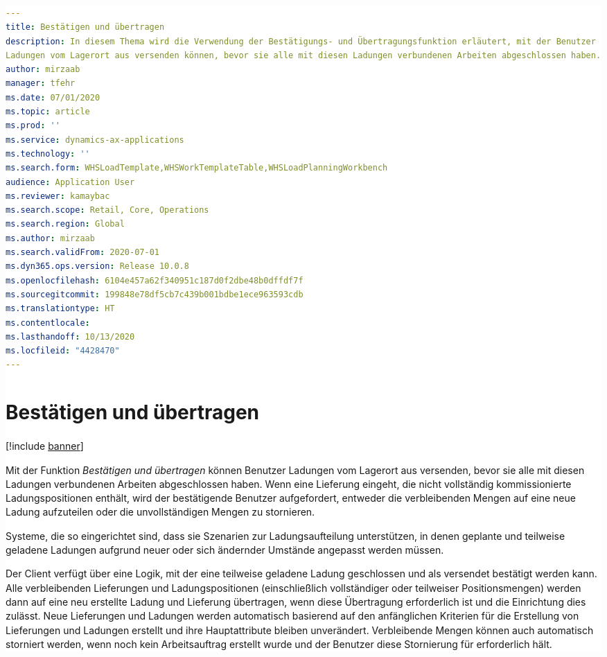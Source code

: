 ```yaml
---
title: Bestätigen und übertragen
description: In diesem Thema wird die Verwendung der Bestätigungs- und Übertragungsfunktion erläutert, mit der Benutzer Ladungen vom Lagerort aus versenden können, bevor sie alle mit diesen Ladungen verbundenen Arbeiten abgeschlossen haben.
author: mirzaab
manager: tfehr
ms.date: 07/01/2020
ms.topic: article
ms.prod: ''
ms.service: dynamics-ax-applications
ms.technology: ''
ms.search.form: WHSLoadTemplate,WHSWorkTemplateTable,WHSLoadPlanningWorkbench
audience: Application User
ms.reviewer: kamaybac
ms.search.scope: Retail, Core, Operations
ms.search.region: Global
ms.author: mirzaab
ms.search.validFrom: 2020-07-01
ms.dyn365.ops.version: Release 10.0.8
ms.openlocfilehash: 6104e457a62f340951c187d0f2dbe48b0dffdf7f
ms.sourcegitcommit: 199848e78df5cb7c439b001bdbe1ece963593cdb
ms.translationtype: HT
ms.contentlocale: 
ms.lasthandoff: 10/13/2020
ms.locfileid: "4428470"
---
```

# <a name="confirm-and-transfer"></a>Bestätigen und übertragen

[!include [banner](../includes/banner.md)]

Mit der Funktion *Bestätigen und übertragen* können Benutzer Ladungen vom Lagerort aus versenden, bevor sie alle mit diesen Ladungen verbundenen Arbeiten abgeschlossen haben. Wenn eine Lieferung eingeht, die nicht vollständig kommissionierte Ladungspositionen enthält, wird der bestätigende Benutzer aufgefordert, entweder die verbleibenden Mengen auf eine neue Ladung aufzuteilen oder die unvollständigen Mengen zu stornieren.

Systeme, die so eingerichtet sind, dass sie Szenarien zur Ladungsaufteilung unterstützen, in denen geplante und teilweise geladene Ladungen aufgrund neuer oder sich ändernder Umstände angepasst werden müssen.

Der Client verfügt über eine Logik, mit der eine teilweise geladene Ladung geschlossen und als versendet bestätigt werden kann. Alle verbleibenden Lieferungen und Ladungspositionen (einschließlich vollständiger oder teilweiser Positionsmengen) werden dann auf eine neu erstellte Ladung und Lieferung übertragen, wenn diese Übertragung erforderlich ist und die Einrichtung dies zulässt. Neue Lieferungen und Ladungen werden automatisch basierend auf den anfänglichen Kriterien für die Erstellung von Lieferungen und Ladungen erstellt und ihre Hauptattribute bleiben unverändert. Verbleibende Mengen können auch automatisch storniert werden, wenn noch kein Arbeitsauftrag erstellt wurde und der Benutzer diese Stornierung für erforderlich hält.
